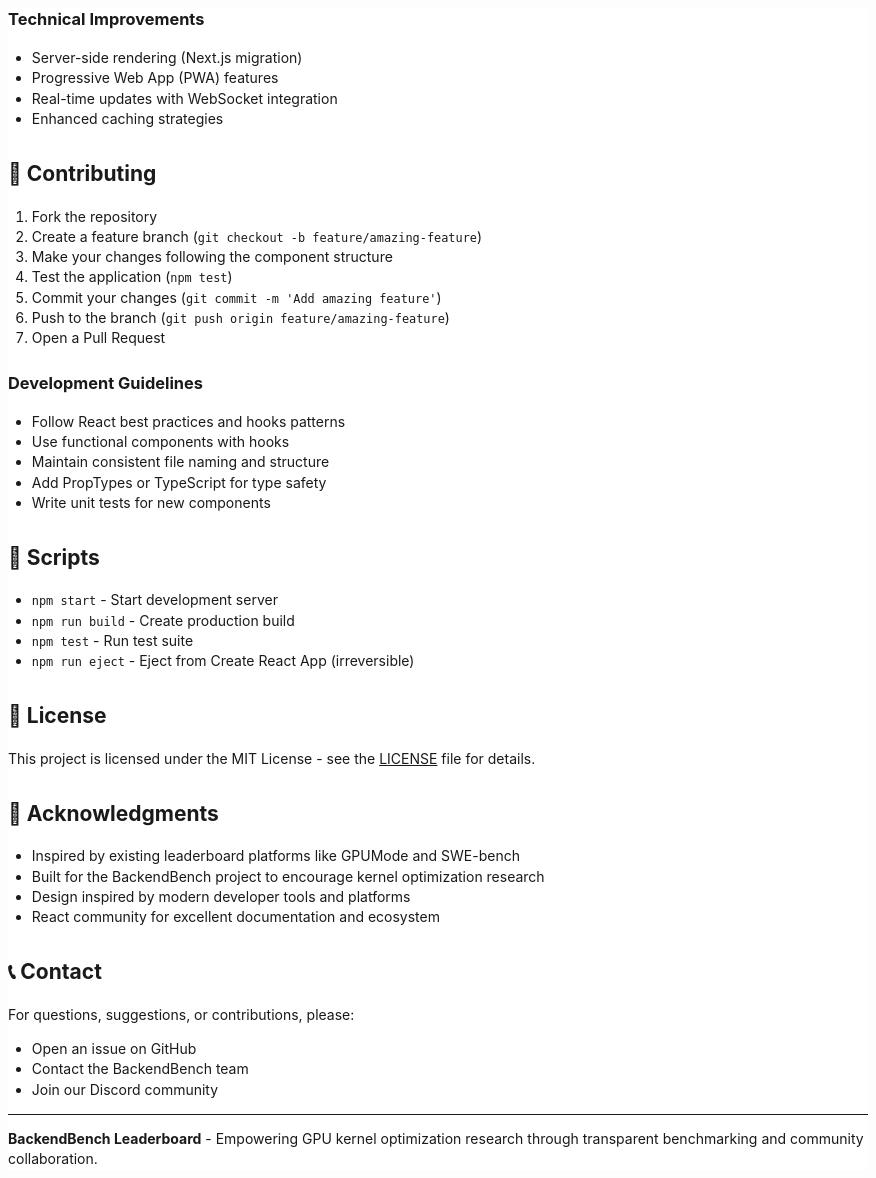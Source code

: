 ### Technical Improvements
- Server-side rendering (Next.js migration)
- Progressive Web App (PWA) features
- Real-time updates with WebSocket integration
- Enhanced caching strategies

## 🤝 Contributing

1. Fork the repository
2. Create a feature branch (`git checkout -b feature/amazing-feature`)
3. Make your changes following the component structure
4. Test the application (`npm test`)
5. Commit your changes (`git commit -m 'Add amazing feature'`)
6. Push to the branch (`git push origin feature/amazing-feature`)
7. Open a Pull Request

### Development Guidelines
- Follow React best practices and hooks patterns
- Use functional components with hooks
- Maintain consistent file naming and structure
- Add PropTypes or TypeScript for type safety
- Write unit tests for new components

## 📄 Scripts

- `npm start` - Start development server
- `npm run build` - Create production build
- `npm test` - Run test suite
- `npm run eject` - Eject from Create React App (irreversible)

## 📄 License

This project is licensed under the MIT License - see the [LICENSE](LICENSE) file for details.

## 🙏 Acknowledgments

- Inspired by existing leaderboard platforms like GPUMode and SWE-bench
- Built for the BackendBench project to encourage kernel optimization research
- Design inspired by modern developer tools and platforms
- React community for excellent documentation and ecosystem

## 📞 Contact

For questions, suggestions, or contributions, please:
- Open an issue on GitHub
- Contact the BackendBench team
- Join our Discord community

---

**BackendBench Leaderboard** - Empowering GPU kernel optimization research through transparent benchmarking and community collaboration.